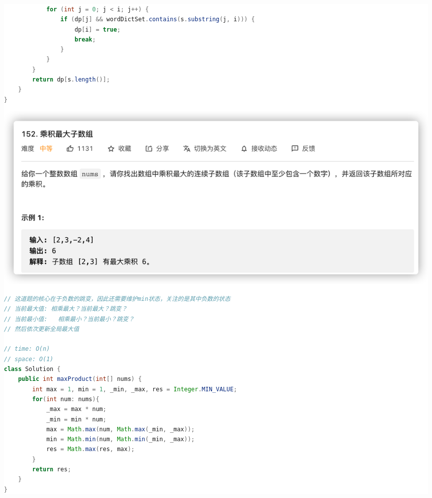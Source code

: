 ```java
            for (int j = 0; j < i; j++) {
                if (dp[j] && wordDictSet.contains(s.substring(j, i))) {
                    dp[i] = true;
                    break;
                }
            }
        }
        return dp[s.length()];
    }
}
```

![image-20210606212634240](../.imgs/image-20210606212634240.png)

```java
// 这道题的核心在于负数的跳变，因此还需要维护min状态，关注的是其中负数的状态
// 当前最大值: 相乘最大？当前最大？跳变？
// 当前最小值:	相乘最小？当前最小？跳变？
// 然后依次更新全局最大值

// time: O(n)
// space: O(1)
class Solution {
    public int maxProduct(int[] nums) {
        int max = 1, min = 1, _min, _max, res = Integer.MIN_VALUE;
        for(int num: nums){
            _max = max * num;
            _min = min * num;
            max = Math.max(num, Math.max(_min, _max));
            min = Math.min(num, Math.min(_min, _max));
            res = Math.max(res, max);
        }
        return res;
    }
}
```
